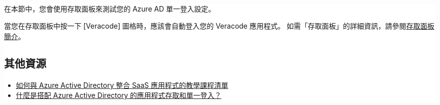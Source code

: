 在本節中，您會使用存取面板來測試您的 Azure AD 單一登入設定。

當您在存取面板中按一下 [Veracode] 圖格時，應該會自動登入您的 Veracode 應用程式。
如需「存取面板」的詳細資訊，請參閱[存取面板簡介](../user-help/active-directory-saas-access-panel-introduction.md)。 

## <a name="additional-resources"></a>其他資源

* [如何與 Azure Active Directory 整合 SaaS 應用程式的教學課程清單](tutorial-list.md)
* [什麼是搭配 Azure Active Directory 的應用程式存取和單一登入？](../manage-apps/what-is-single-sign-on.md)





[1]: ./media/veracode-tutorial/tutorial_general_01.png
[2]: ./media/veracode-tutorial/tutorial_general_02.png
[3]: ./media/veracode-tutorial/tutorial_general_03.png
[4]: ./media/veracode-tutorial/tutorial_general_04.png

[100]: ./media/veracode-tutorial/tutorial_general_100.png

[200]: ./media/veracode-tutorial/tutorial_general_200.png
[201]: ./media/veracode-tutorial/tutorial_general_201.png
[202]: ./media/veracode-tutorial/tutorial_general_202.png
[203]: ./media/veracode-tutorial/tutorial_general_203.png

